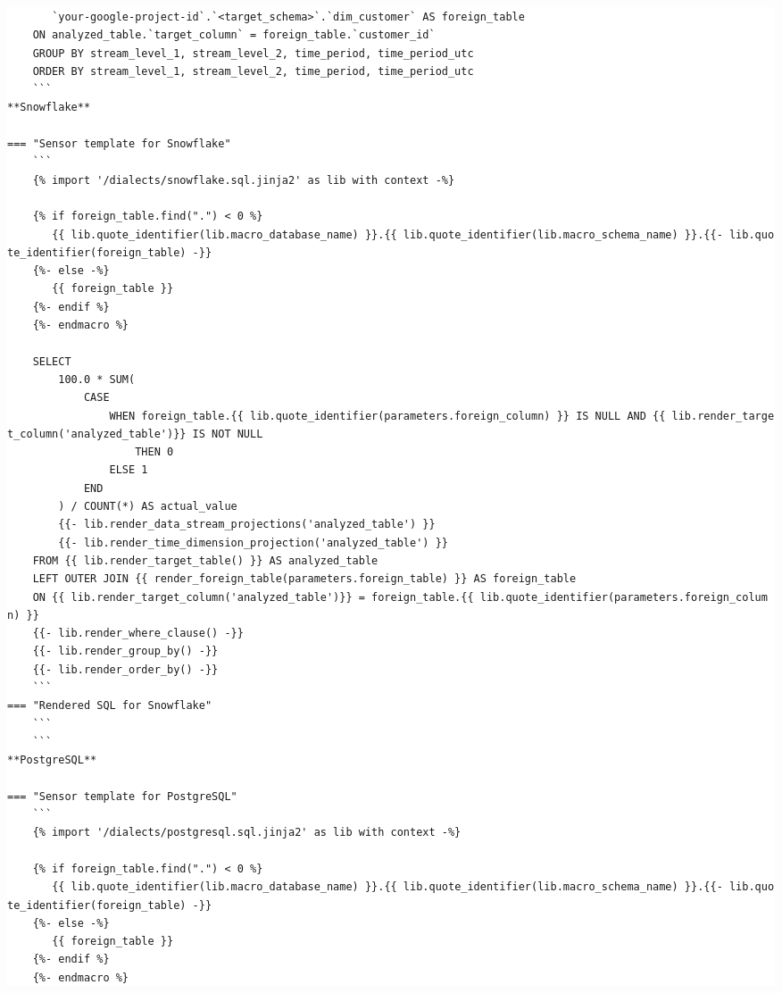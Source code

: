            `your-google-project-id`.`<target_schema>`.`dim_customer` AS foreign_table
        ON analyzed_table.`target_column` = foreign_table.`customer_id`
        GROUP BY stream_level_1, stream_level_2, time_period, time_period_utc
        ORDER BY stream_level_1, stream_level_2, time_period, time_period_utc
        ```
    **Snowflake**  
      
    === "Sensor template for Snowflake"
        ```
        {% import '/dialects/snowflake.sql.jinja2' as lib with context -%}
        
        {% if foreign_table.find(".") < 0 %}
           {{ lib.quote_identifier(lib.macro_database_name) }}.{{ lib.quote_identifier(lib.macro_schema_name) }}.{{- lib.quote_identifier(foreign_table) -}}
        {%- else -%}
           {{ foreign_table }}
        {%- endif %}
        {%- endmacro %}
        
        SELECT
            100.0 * SUM(
                CASE
                    WHEN foreign_table.{{ lib.quote_identifier(parameters.foreign_column) }} IS NULL AND {{ lib.render_target_column('analyzed_table')}} IS NOT NULL
                        THEN 0
                    ELSE 1
                END
            ) / COUNT(*) AS actual_value
            {{- lib.render_data_stream_projections('analyzed_table') }}
            {{- lib.render_time_dimension_projection('analyzed_table') }}
        FROM {{ lib.render_target_table() }} AS analyzed_table
        LEFT OUTER JOIN {{ render_foreign_table(parameters.foreign_table) }} AS foreign_table
        ON {{ lib.render_target_column('analyzed_table')}} = foreign_table.{{ lib.quote_identifier(parameters.foreign_column) }}
        {{- lib.render_where_clause() -}}
        {{- lib.render_group_by() -}}
        {{- lib.render_order_by() -}}
        ```
    === "Rendered SQL for Snowflake"
        ```
        ```
    **PostgreSQL**  
      
    === "Sensor template for PostgreSQL"
        ```
        {% import '/dialects/postgresql.sql.jinja2' as lib with context -%}
        
        {% if foreign_table.find(".") < 0 %}
           {{ lib.quote_identifier(lib.macro_database_name) }}.{{ lib.quote_identifier(lib.macro_schema_name) }}.{{- lib.quote_identifier(foreign_table) -}}
        {%- else -%}
           {{ foreign_table }}
        {%- endif %}
        {%- endmacro %}
        